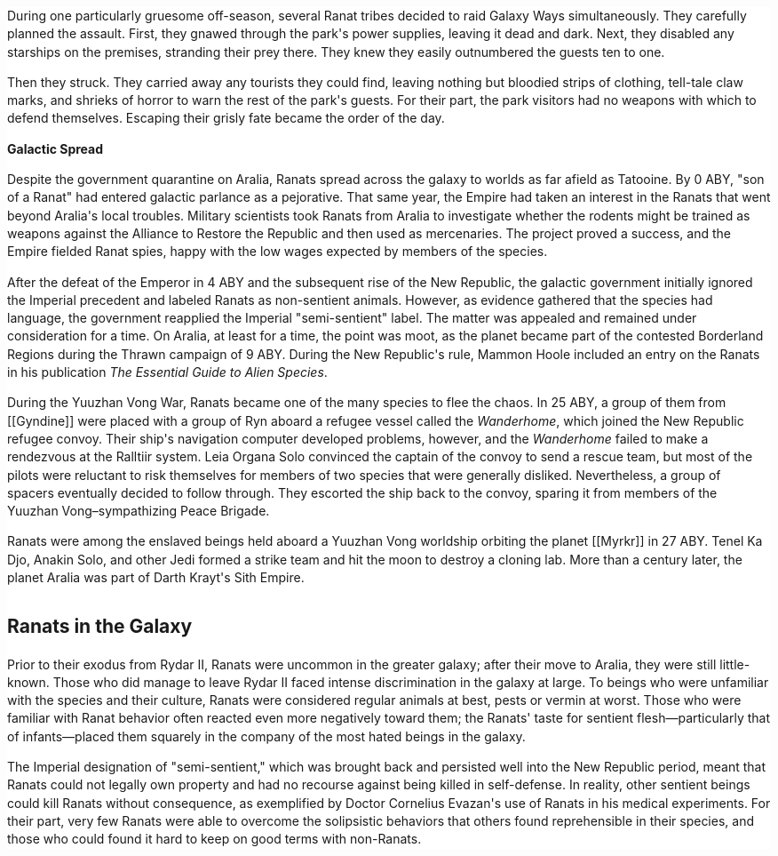 During one particularly gruesome off-season, several Ranat tribes decided to raid Galaxy Ways simultaneously. They carefully planned the assault. First, they gnawed through the park's power supplies, leaving it dead and dark. Next, they disabled any starships on the premises, stranding their prey there. They knew they easily outnumbered the guests ten to one.

Then they struck. They carried away any tourists they could find, leaving nothing but bloodied strips of clothing, tell-tale claw marks, and shrieks of horror to warn the rest of the park's guests. For their part, the park visitors had no weapons with which to defend themselves. Escaping their grisly fate became the order of the day.

**Galactic Spread**

Despite the government quarantine on Aralia, Ranats spread across the galaxy to worlds as far afield as Tatooine. By 0 ABY, "son of a Ranat" had entered galactic parlance as a pejorative. That same year, the Empire had taken an interest in the Ranats that went beyond Aralia's local troubles. Military scientists took Ranats from Aralia to investigate whether the rodents might be trained as weapons against the Alliance to Restore the Republic and then used as mercenaries. The project proved a success, and the Empire fielded Ranat spies, happy with the low wages expected by members of the species.

After the defeat of the Emperor in 4 ABY and the subsequent rise of the New Republic, the galactic government initially ignored the Imperial precedent and labeled Ranats as non-sentient animals. However, as evidence gathered that the species had language, the government reapplied the Imperial "semi-sentient" label. The matter was appealed and remained under consideration for a time. On Aralia, at least for a time, the point was moot, as the planet became part of the contested Borderland Regions during the Thrawn campaign of 9 ABY. During the New Republic's rule, Mammon Hoole included an entry on the Ranats in his publication _The Essential Guide to Alien Species_.

During the Yuuzhan Vong War, Ranats became one of the many species to flee the chaos. In 25 ABY, a group of them from [[Gyndine]] were placed with a group of Ryn aboard a refugee vessel called the _Wanderhome_, which joined the New Republic refugee convoy. Their ship's navigation computer developed problems, however, and the _Wanderhome_ failed to make a rendezvous at the Ralltiir system. Leia Organa Solo convinced the captain of the convoy to send a rescue team, but most of the pilots were reluctant to risk themselves for members of two species that were generally disliked. Nevertheless, a group of spacers eventually decided to follow through. They escorted the ship back to the convoy, sparing it from members of the Yuuzhan Vong–sympathizing Peace Brigade.

Ranats were among the enslaved beings held aboard a Yuuzhan Vong worldship orbiting the planet [[Myrkr]] in 27 ABY. Tenel Ka Djo, Anakin Solo, and other Jedi formed a strike team and hit the moon to destroy a cloning lab. More than a century later, the planet Aralia was part of Darth Krayt's Sith Empire.

## Ranats in the Galaxy

Prior to their exodus from Rydar II, Ranats were uncommon in the greater galaxy; after their move to Aralia, they were still little-known. Those who did manage to leave Rydar II faced intense discrimination in the galaxy at large. To beings who were unfamiliar with the species and their culture, Ranats were considered regular animals at best, pests or vermin at worst. Those who were familiar with Ranat behavior often reacted even more negatively toward them; the Ranats' taste for sentient flesh—particularly that of infants—placed them squarely in the company of the most hated beings in the galaxy.

The Imperial designation of "semi-sentient," which was brought back and persisted well into the New Republic period, meant that Ranats could not legally own property and had no recourse against being killed in self-defense. In reality, other sentient beings could kill Ranats without consequence, as exemplified by Doctor Cornelius Evazan's use of Ranats in his medical experiments. For their part, very few Ranats were able to overcome the solipsistic behaviors that others found reprehensible in their species, and those who could found it hard to keep on good terms with non-Ranats.
